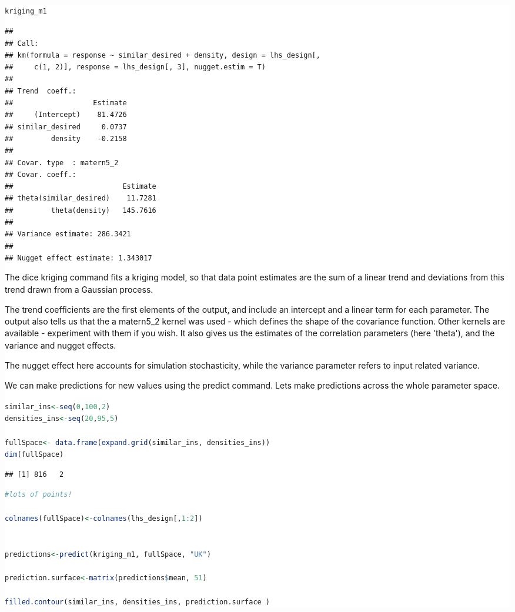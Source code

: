 ```r
kriging_m1
```

```
## 
## Call:
## km(formula = response ~ similar_desired + density, design = lhs_design[, 
##     c(1, 2)], response = lhs_design[, 3], nugget.estim = T)
## 
## Trend  coeff.:
##                   Estimate
##     (Intercept)    81.4726
## similar_desired     0.0737
##         density    -0.2158
## 
## Covar. type  : matern5_2 
## Covar. coeff.:
##                          Estimate
## theta(similar_desired)    11.7281
##         theta(density)   145.7616
## 
## Variance estimate: 286.3421
## 
## Nugget effect estimate: 1.343017
```

The dice kriging command fits a kriging model, so that data point estimates are the sum of a linear trend and deviations from this trend drawn from a Gaussian process.

The trend coefficients are the first elements of the output, and include an intercept and a linear term for each parameter. The output also tells us that the a matern5_2 kernel was used - which defines the shape of the covariance function. Other kernels are available - experiment with them if you wish.  It also gives us the estimates of the correlation parameters (here 'theta'), and the variance and nugget effects. 

The nugget effect here accounts for simulation stochasticity, while the variance parameter refers to input related variance. 

We can make predictions for new values using the predict command. Lets make predictions across the whole parameter space. 


```r
similar_ins<-seq(0,100,2)
densities_ins<-seq(20,95,5)

fullSpace<- data.frame(expand.grid(similar_ins, densities_ins))
dim(fullSpace)
```

```
## [1] 816   2
```

```r
#lots of points!

colnames(fullSpace)<-colnames(lhs_design[,1:2])


predictions<-predict(kriging_m1, fullSpace, "UK")

prediction.surface<-matrix(predictions$mean, 51)

filled.contour(similar_ins, densities_ins, prediction.surface )
```
